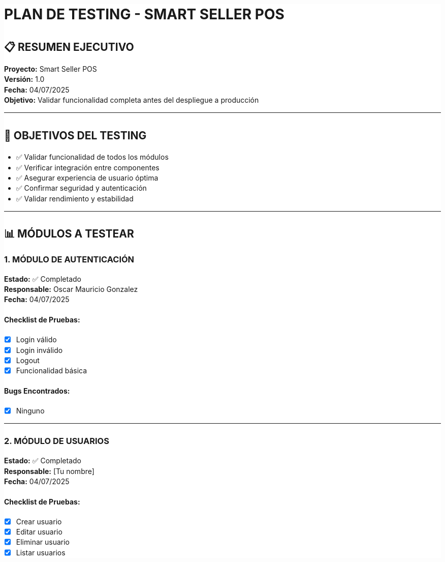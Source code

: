 # PLAN DE TESTING - SMART SELLER POS

## 📋 RESUMEN EJECUTIVO
**Proyecto:** Smart Seller POS  
**Versión:** 1.0  
**Fecha:** 04/07/2025  
**Objetivo:** Validar funcionalidad completa antes del despliegue a producción

---

## 🎯 OBJETIVOS DEL TESTING
- ✅ Validar funcionalidad de todos los módulos
- ✅ Verificar integración entre componentes
- ✅ Asegurar experiencia de usuario óptima
- ✅ Confirmar seguridad y autenticación
- ✅ Validar rendimiento y estabilidad

---

## 📊 MÓDULOS A TESTEAR

### 1. MÓDULO DE AUTENTICACIÓN
**Estado:** ✅ Completado  
**Responsable:** Oscar Mauricio Gonzalez  
**Fecha:** 04/07/2025

#### Checklist de Pruebas:
- [x] Login válido
- [x] Login inválido
- [x] Logout
- [x] Funcionalidad básica

#### Bugs Encontrados:
- [x] Ninguno

---

### 2. MÓDULO DE USUARIOS
**Estado:** ✅ Completado  
**Responsable:** [Tu nombre]  
**Fecha:** 04/07/2025

#### Checklist de Pruebas:
- [x] Crear usuario
- [x] Editar usuario
- [x] Eliminar usuario
- [x] Listar usuarios
